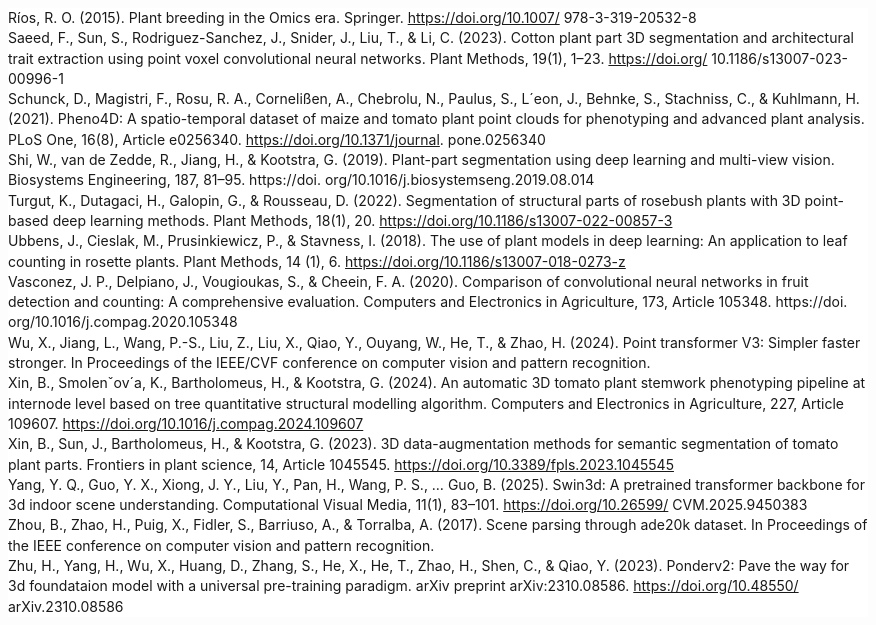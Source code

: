 Ríos, R. O. (2015). Plant breeding in the Omics era. Springer. https://doi.org/10.1007/ 978-3-319-20532-8   
Saeed, F., Sun, S., Rodriguez-Sanchez, J., Snider, J., Liu, T., & Li, C. (2023). Cotton plant part 3D segmentation and architectural trait extraction using point voxel convolutional neural networks. Plant Methods, 19(1), 1–23. https://doi.org/ 10.1186/s13007-023-00996-1   
Schunck, D., Magistri, F., Rosu, R. A., Cornelißen, A., Chebrolu, N., Paulus, S., L´eon, J., Behnke, S., Stachniss, C., & Kuhlmann, H. (2021). Pheno4D: A spatio-temporal dataset of maize and tomato plant point clouds for phenotyping and advanced plant analysis. PLoS One, 16(8), Article e0256340. https://doi.org/10.1371/journal. pone.0256340   
Shi, W., van de Zedde, R., Jiang, H., & Kootstra, G. (2019). Plant-part segmentation using deep learning and multi-view vision. Biosystems Engineering, 187, 81–95. https://doi. org/10.1016/j.biosystemseng.2019.08.014   
Turgut, K., Dutagaci, H., Galopin, G., & Rousseau, D. (2022). Segmentation of structural parts of rosebush plants with 3D point-based deep learning methods. Plant Methods, 18(1), 20. https://doi.org/10.1186/s13007-022-00857-3   
Ubbens, J., Cieslak, M., Prusinkiewicz, P., & Stavness, I. (2018). The use of plant models in deep learning: An application to leaf counting in rosette plants. Plant Methods, 14 (1), 6. https://doi.org/10.1186/s13007-018-0273-z   
Vasconez, J. P., Delpiano, J., Vougioukas, S., & Cheein, F. A. (2020). Comparison of convolutional neural networks in fruit detection and counting: A comprehensive evaluation. Computers and Electronics in Agriculture, 173, Article 105348. https://doi. org/10.1016/j.compag.2020.105348   
Wu, X., Jiang, L., Wang, P.-S., Liu, Z., Liu, X., Qiao, Y., Ouyang, W., He, T., & Zhao, H. (2024). Point transformer V3: Simpler faster stronger. In Proceedings of the IEEE/CVF conference on computer vision and pattern recognition.   
Xin, B., Smolenˇov´a, K., Bartholomeus, H., & Kootstra, G. (2024). An automatic 3D tomato plant stemwork phenotyping pipeline at internode level based on tree quantitative structural modelling algorithm. Computers and Electronics in Agriculture, 227, Article 109607. https://doi.org/10.1016/j.compag.2024.109607   
Xin, B., Sun, J., Bartholomeus, H., & Kootstra, G. (2023). 3D data-augmentation methods for semantic segmentation of tomato plant parts. Frontiers in plant science, 14, Article 1045545. https://doi.org/10.3389/fpls.2023.1045545   
Yang, Y. Q., Guo, Y. X., Xiong, J. Y., Liu, Y., Pan, H., Wang, P. S., … Guo, B. (2025). Swin3d: A pretrained transformer backbone for 3d indoor scene understanding. Computational Visual Media, 11(1), 83–101. https://doi.org/10.26599/ CVM.2025.9450383   
Zhou, B., Zhao, H., Puig, X., Fidler, S., Barriuso, A., & Torralba, A. (2017). Scene parsing through ade20k dataset. In Proceedings of the IEEE conference on computer vision and pattern recognition.   
Zhu, H., Yang, H., Wu, X., Huang, D., Zhang, S., He, X., He, T., Zhao, H., Shen, C., & Qiao, Y. (2023). Ponderv2: Pave the way for 3d foundataion model with a universal pre-training paradigm. arXiv preprint arXiv:2310.08586. https://doi.org/10.48550/ arXiv.2310.08586  